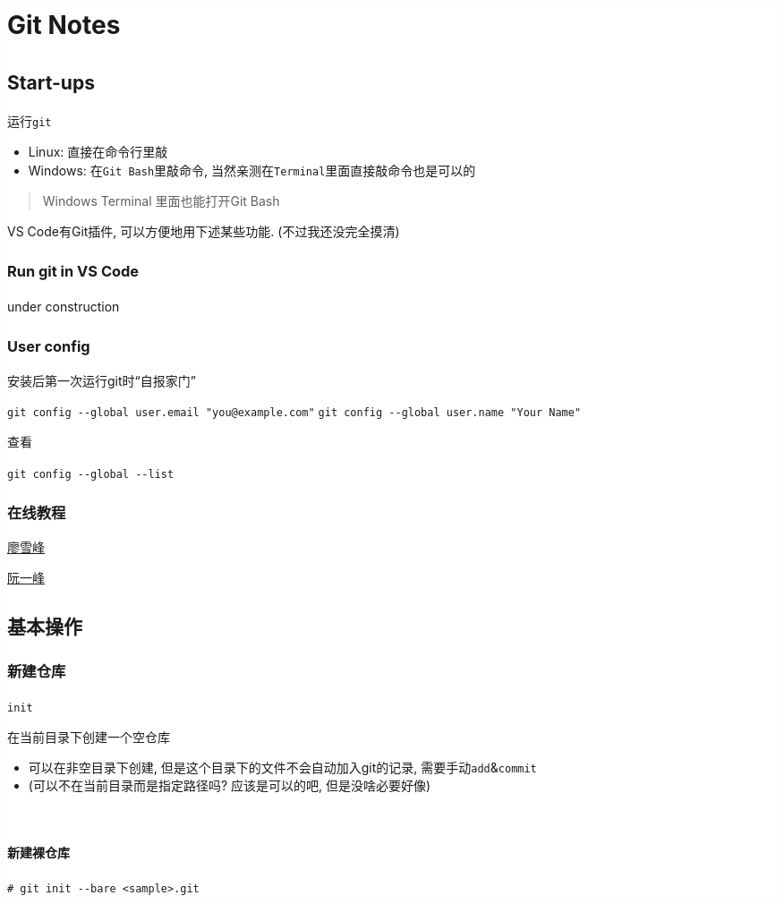 # Git Notes

## Start-ups

运行`git`

- Linux: 直接在命令行里敲
- Windows: 在`Git Bash`里敲命令, 当然亲测在`Terminal`里面直接敲命令也是可以的

> Windows Terminal 里面也能打开Git Bash

VS Code有Git插件, 可以方便地用下述某些功能. (不过我还没完全摸清)

### Run git in VS Code

under construction



### User config

安装后第一次运行git时“自报家门”

`git config --global user.email "you@example.com"`
`git config --global user.name "Your Name"`

查看

`git config --global --list`



### 在线教程

[廖雪峰](https://www.liaoxuefeng.com/wiki/896043488029600)

[阮一峰](https://www.ruanyifeng.com/blog/2015/12/git-cheat-sheet.html)





## 基本操作

### 新建仓库

`init`

在当前目录下创建一个空仓库

- 可以在非空目录下创建, 但是这个目录下的文件不会自动加入git的记录, 需要手动`add`&`commit`
- (可以不在当前目录而是指定路径吗? 应该是可以的吧, 但是没啥必要好像)

​	

#### 新建裸仓库

`# git init --bare <sample>.git`
